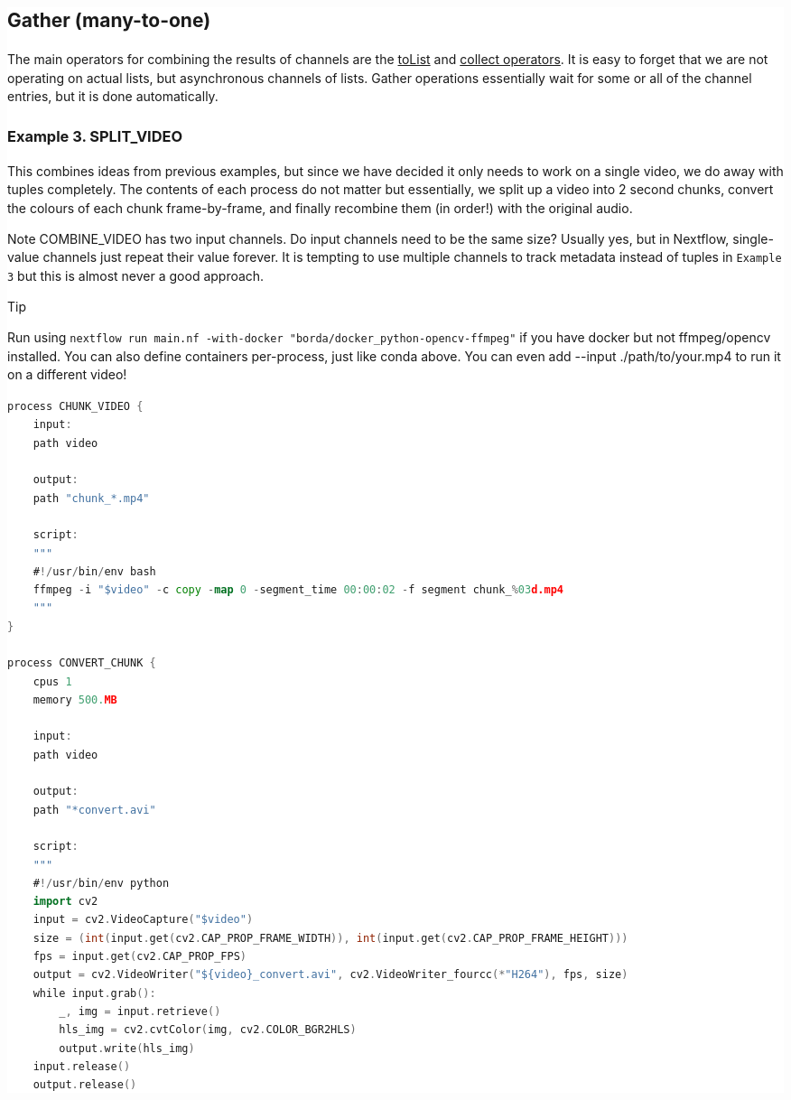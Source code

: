 ## Gather (many-to-one)
The main operators for combining the results of channels are the [toList](https://www.nextflow.io/docs/latest/operator.html#tolist) and [collect operators](https://www.nextflow.io/docs/latest/operator.html#tolist). It is easy to forget that we are not operating on actual lists, but asynchronous channels of lists. Gather operations essentially wait for some or all of the channel entries, but it is done automatically.

### Example 3. SPLIT_VIDEO

This combines ideas from previous examples, but since we have decided it only needs to work on a single video, we do away with tuples completely. The contents of each process do not matter but essentially, we split up a video into 2 second chunks, convert the colours of each chunk frame-by-frame, and finally recombine them (in order!) with the original audio.

Note COMBINE_VIDEO has two input channels. Do input channels need to be the same size? Usually yes, but in Nextflow, single-value channels just repeat their value forever. It is tempting to use multiple channels to track metadata instead of tuples in `Example 3` but this is almost never a good approach.

> [!TIP]
> Run using `nextflow run main.nf -with-docker "borda/docker_python-opencv-ffmpeg"` if you have docker but not ffmpeg/opencv installed. You can also define containers per-process, just like conda above.
> You can even add --input ./path/to/your.mp4 to run it on a different video!

```go
process CHUNK_VIDEO {
    input:
    path video

    output:
    path "chunk_*.mp4"

    script:
    """
    #!/usr/bin/env bash
    ffmpeg -i "$video" -c copy -map 0 -segment_time 00:00:02 -f segment chunk_%03d.mp4
    """
}

process CONVERT_CHUNK {
    cpus 1
    memory 500.MB

    input:
    path video

    output:
    path "*convert.avi"

    script:
    """
    #!/usr/bin/env python
    import cv2
    input = cv2.VideoCapture("$video")
    size = (int(input.get(cv2.CAP_PROP_FRAME_WIDTH)), int(input.get(cv2.CAP_PROP_FRAME_HEIGHT)))
    fps = input.get(cv2.CAP_PROP_FPS)
    output = cv2.VideoWriter("${video}_convert.avi", cv2.VideoWriter_fourcc(*"H264"), fps, size)
    while input.grab():
        _, img = input.retrieve()
        hls_img = cv2.cvtColor(img, cv2.COLOR_BGR2HLS)
        output.write(hls_img)
    input.release()
    output.release()
```